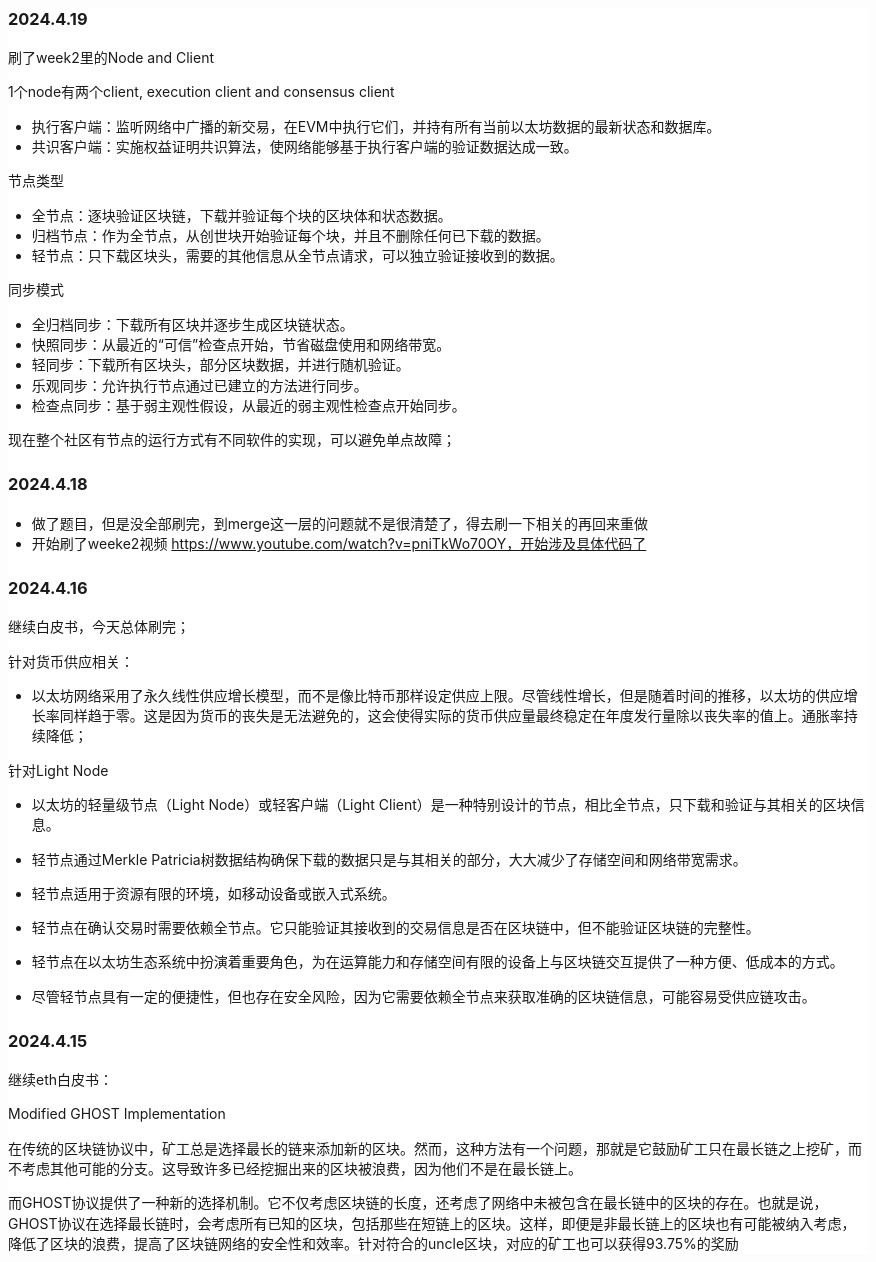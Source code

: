 



### 2024.4.19

刷了week2里的Node and Client

1个node有两个client,  execution client and consensus client 

- 执行客户端：监听网络中广播的新交易，在EVM中执行它们，并持有所有当前以太坊数据的最新状态和数据库。
- 共识客户端：实施权益证明共识算法，使网络能够基于执行客户端的验证数据达成一致。

节点类型

- 全节点：逐块验证区块链，下载并验证每个块的区块体和状态数据。
- 归档节点：作为全节点，从创世块开始验证每个块，并且不删除任何已下载的数据。
- 轻节点：只下载区块头，需要的其他信息从全节点请求，可以独立验证接收到的数据。

同步模式
- 全归档同步：下载所有区块并逐步生成区块链状态。
- 快照同步：从最近的“可信”检查点开始，节省磁盘使用和网络带宽。
- 轻同步：下载所有区块头，部分区块数据，并进行随机验证。
- 乐观同步：允许执行节点通过已建立的方法进行同步。
- 检查点同步：基于弱主观性假设，从最近的弱主观性检查点开始同步。

现在整个社区有节点的运行方式有不同软件的实现，可以避免单点故障；

### 2024.4.18
- 做了题目，但是没全部刷完，到merge这一层的问题就不是很清楚了，得去刷一下相关的再回来重做
- 开始刷了weeke2视频 https://www.youtube.com/watch?v=pniTkWo70OY，开始涉及具体代码了

### 2024.4.16
继续白皮书，今天总体刷完；

针对货币供应相关：

- 以太坊网络采用了永久线性供应增长模型，而不是像比特币那样设定供应上限。尽管线性增长，但是随着时间的推移，以太坊的供应增长率同样趋于零。这是因为货币的丧失是无法避免的，这会使得实际的货币供应量最终稳定在年度发行量除以丧失率的值上。通胀率持续降低；

针对Light Node
- 以太坊的轻量级节点（Light Node）或轻客户端（Light Client）是一种特别设计的节点，相比全节点，只下载和验证与其相关的区块信息。
- 轻节点通过Merkle Patricia树数据结构确保下载的数据只是与其相关的部分，大大减少了存储空间和网络带宽需求。
- 轻节点适用于资源有限的环境，如移动设备或嵌入式系统。
- 轻节点在确认交易时需要依赖全节点。它只能验证其接收到的交易信息是否在区块链中，但不能验证区块链的完整性。
- 轻节点在以太坊生态系统中扮演着重要角色，为在运算能力和存储空间有限的设备上与区块链交互提供了一种方便、低成本的方式。

- 尽管轻节点具有一定的便捷性，但也存在安全风险，因为它需要依赖全节点来获取准确的区块链信息，可能容易受供应链攻击。

### 2024.4.15
继续eth白皮书：

Modified GHOST Implementation

在传统的区块链协议中，矿工总是选择最长的链来添加新的区块。然而，这种方法有一个问题，那就是它鼓励矿工只在最长链之上挖矿，而不考虑其他可能的分支。这导致许多已经挖掘出来的区块被浪费，因为他们不是在最长链上。

而GHOST协议提供了一种新的选择机制。它不仅考虑区块链的长度，还考虑了网络中未被包含在最长链中的区块的存在。也就是说，GHOST协议在选择最长链时，会考虑所有已知的区块，包括那些在短链上的区块。这样，即便是非最长链上的区块也有可能被纳入考虑，降低了区块的浪费，提高了区块链网络的安全性和效率。针对符合的uncle区块，对应的矿工也可以获得93.75%的奖励

